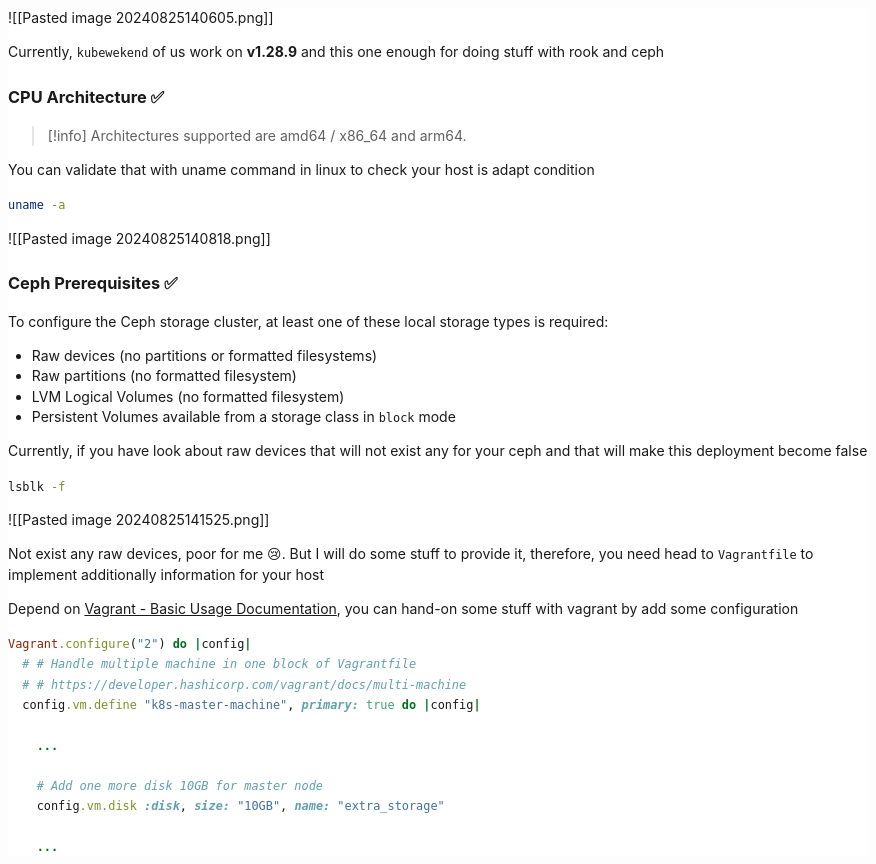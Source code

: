 ![[Pasted image 20240825140605.png]]

Currently, `kubewekend` of us work on **v1.28.9** and this one enough for doing stuff with rook and ceph

### CPU Architecture ✅

>[!info]
>Architectures supported are amd64 / x86_64 and arm64.

You can validate that with uname command in linux to check your host is adapt condition

```bash
uname -a
```

![[Pasted image 20240825140818.png]]

### Ceph Prerequisites ✅

To configure the Ceph storage cluster, at least one of these local storage types is required:

- Raw devices (no partitions or formatted filesystems)
- Raw partitions (no formatted filesystem)
- LVM Logical Volumes (no formatted filesystem)
- Persistent Volumes available from a storage class in `block` mode

Currently, if you have look about raw devices that will not exist any for your ceph and that will make this deployment become false

```bash
lsblk -f
```

![[Pasted image 20240825141525.png]]

Not exist any raw devices, poor for me 😢. But I will do some stuff to provide it, therefore, you need head to `Vagrantfile` to implement additionally information for your host

Depend on [Vagrant - Basic Usage Documentation](https://developer.hashicorp.com/vagrant/docs/disks/usage), you can hand-on some stuff with vagrant by add some configuration

```ruby title="Vagrantfile"
Vagrant.configure("2") do |config|
  # # Handle multiple machine in one block of Vagrantfile
  # # https://developer.hashicorp.com/vagrant/docs/multi-machine
  config.vm.define "k8s-master-machine", primary: true do |config|
	
	...
	
	# Add one more disk 10GB for master node
    config.vm.disk :disk, size: "10GB", name: "extra_storage"

	...
```
